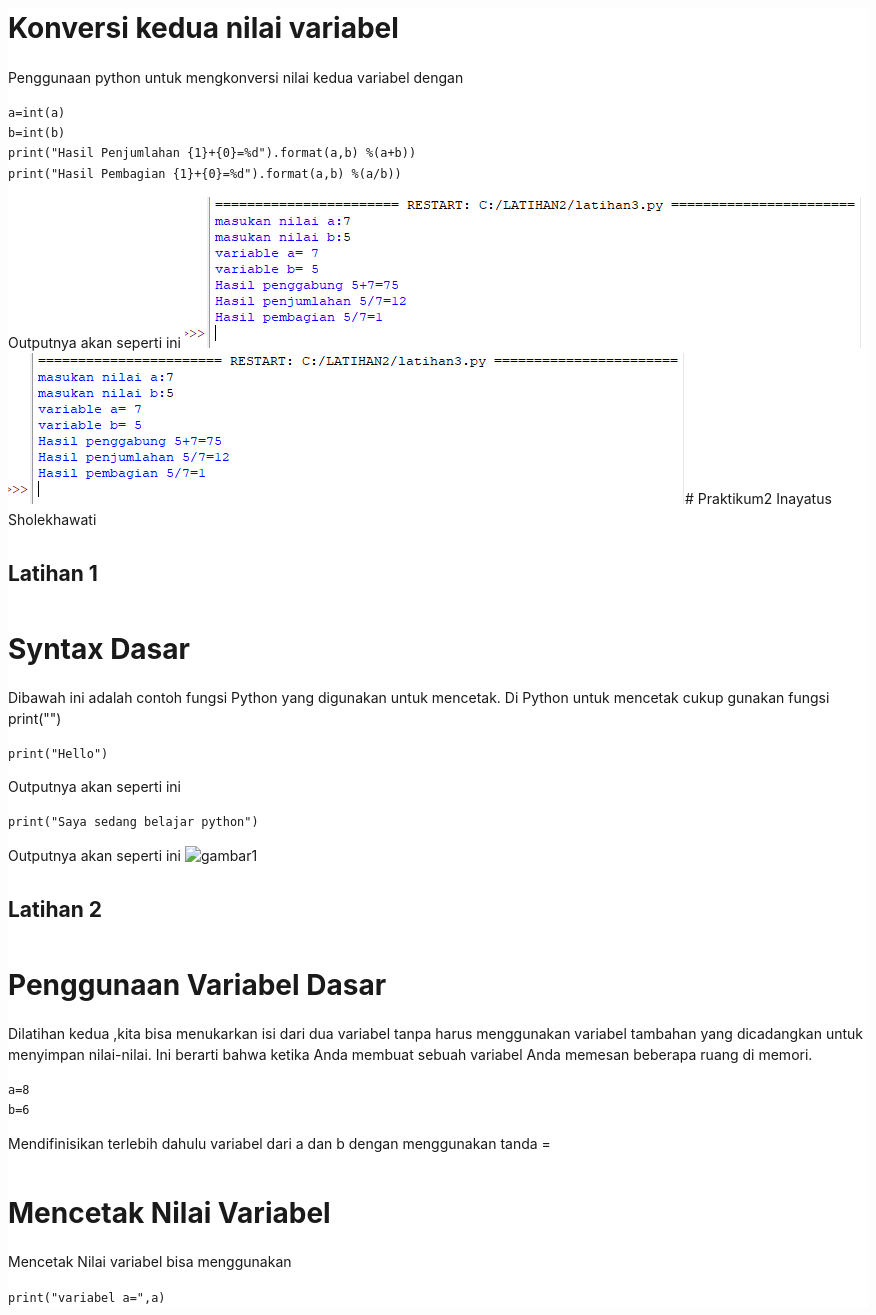 # Konversi kedua nilai variabel
Penggunaan python untuk mengkonversi nilai kedua variabel dengan 
```
a=int(a)
b=int(b)
print("Hasil Penjumlahan {1}+{0}=%d").format(a,b) %(a+b))
print("Hasil Pembagian {1}+{0}=%d").format(a,b) %(a/b))
```
Outputnya akan seperti ini 
![gambar5](foto/ss3.png)
![gambar6](foto/ss4.png)# Praktikum2 Inayatus Sholekhawati
## Latihan 1
# Syntax Dasar
Dibawah ini adalah contoh fungsi Python yang digunakan untuk mencetak. Di Python untuk mencetak cukup gunakan fungsi print("")
```
print("Hello")
```
Outputnya akan seperti ini

```
print("Saya sedang belajar python")
```
Outputnya akan seperti ini
![gambar1](ss/ss1.png)

## Latihan 2
# Penggunaan Variabel Dasar
Dilatihan kedua ,kita bisa menukarkan isi dari dua variabel tanpa harus menggunakan variabel tambahan yang dicadangkan untuk menyimpan nilai-nilai. Ini berarti bahwa ketika Anda membuat sebuah variabel Anda memesan beberapa ruang di memori.
```
a=8
b=6
```
Mendifinisikan terlebih dahulu variabel dari a dan b dengan menggunakan tanda =
# Mencetak Nilai Variabel 
Mencetak Nilai variabel bisa menggunakan 
```
print("variabel a=",a)
```